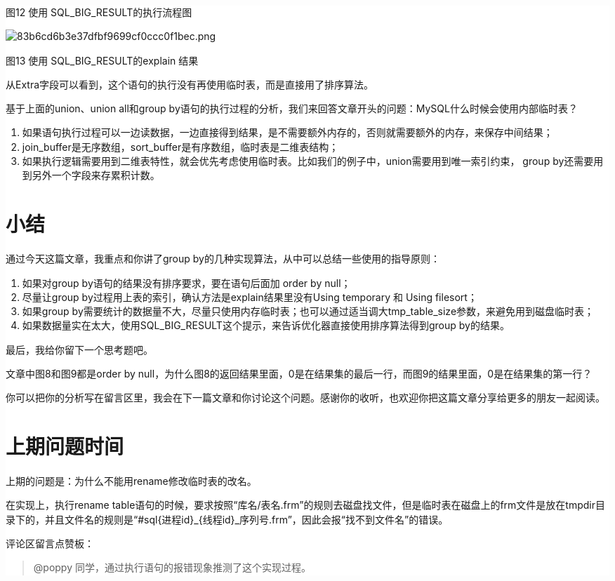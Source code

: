 图12 使用 SQL\_BIG\_RESULT的执行流程图

![83b6cd6b3e37dfbf9699cf0ccc0f1bec.png][]

图13 使用 SQL\_BIG\_RESULT的explain 结果

从Extra字段可以看到，这个语句的执行没有再使用临时表，而是直接用了排序算法。

基于上面的union、union all和group by语句的执行过程的分析，我们来回答文章开头的问题：MySQL什么时候会使用内部临时表？

1.  如果语句执行过程可以一边读数据，一边直接得到结果，是不需要额外内存的，否则就需要额外的内存，来保存中间结果；
2.  join\_buffer是无序数组，sort\_buffer是有序数组，临时表是二维表结构；
3.  如果执行逻辑需要用到二维表特性，就会优先考虑使用临时表。比如我们的例子中，union需要用到唯一索引约束， group by还需要用到另外一个字段来存累积计数。

# 小结 #

通过今天这篇文章，我重点和你讲了group by的几种实现算法，从中可以总结一些使用的指导原则：

1.  如果对group by语句的结果没有排序要求，要在语句后面加 order by null；
2.  尽量让group by过程用上表的索引，确认方法是explain结果里没有Using temporary 和 Using filesort；
3.  如果group by需要统计的数据量不大，尽量只使用内存临时表；也可以通过适当调大tmp\_table\_size参数，来避免用到磁盘临时表；
4.  如果数据量实在太大，使用SQL\_BIG\_RESULT这个提示，来告诉优化器直接使用排序算法得到group by的结果。

最后，我给你留下一个思考题吧。

文章中图8和图9都是order by null，为什么图8的返回结果里面，0是在结果集的最后一行，而图9的结果里面，0是在结果集的第一行？

你可以把你的分析写在留言区里，我会在下一篇文章和你讨论这个问题。感谢你的收听，也欢迎你把这篇文章分享给更多的朋友一起阅读。

# 上期问题时间 #

上期的问题是：为什么不能用rename修改临时表的改名。

在实现上，执行rename table语句的时候，要求按照“库名/表名.frm”的规则去磁盘找文件，但是临时表在磁盘上的frm文件是放在tmpdir目录下的，并且文件名的规则是“\#sql\{进程id\}\_\{线程id\}\_序列号.frm”，因此会报“找不到文件名”的错误。

评论区留言点赞板：

> @poppy 同学，通过执行语句的报错现象推测了这个实现过程。


[16]: https://time.geekbang.org/column/article/73479
[34]: https://time.geekbang.org/column/article/79700
[402cbdef84eef8f1b42201c6ec4bad4e.png]: https://static001.geekbang.org/resource/image/40/4e/402cbdef84eef8f1b42201c6ec4bad4e.png
[5d038c1366d375cc997005a5d65c600e.jpg]: https://static001.geekbang.org/resource/image/5d/0e/5d038c1366d375cc997005a5d65c600e.jpg
[c1e90d1d7417b484d566b95720fe3f6d.png]: https://static001.geekbang.org/resource/image/c1/6d/c1e90d1d7417b484d566b95720fe3f6d.png
[3d1cb94589b6b3c4bb57b0bdfa385d98.png]: https://static001.geekbang.org/resource/image/3d/98/3d1cb94589b6b3c4bb57b0bdfa385d98.png
[0399382169faf50fc1b354099af71954.jpg]: https://static001.geekbang.org/resource/image/03/54/0399382169faf50fc1b354099af71954.jpg
[17]: https://time.geekbang.org/column/article/73795
[b5168d201f5a89de3b424ede2ebf3d68.jpg]: https://static001.geekbang.org/resource/image/b5/68/b5168d201f5a89de3b424ede2ebf3d68.jpg
[ae6a28d890efc35ee4d07f694068f455.png]: https://static001.geekbang.org/resource/image/ae/55/ae6a28d890efc35ee4d07f694068f455.png
[036634e53276eaf8535c3442805dfaeb.png]: https://static001.geekbang.org/resource/image/03/eb/036634e53276eaf8535c3442805dfaeb.png
[a76381d0f3c947292cc28198901f9e6e.png]: https://static001.geekbang.org/resource/image/a7/6e/a76381d0f3c947292cc28198901f9e6e.png
[5c4a581c324c1f6702f9a2c70acddd19.jpg]: https://static001.geekbang.org/resource/image/5c/19/5c4a581c324c1f6702f9a2c70acddd19.jpg
[c9f88fa42d92cf7dde78fca26c4798b9.png]: https://static001.geekbang.org/resource/image/c9/b9/c9f88fa42d92cf7dde78fca26c4798b9.png
[8269dc6206a7ef20cb515c23df0b846a.jpg]: https://static001.geekbang.org/resource/image/82/6a/8269dc6206a7ef20cb515c23df0b846a.jpg
[83b6cd6b3e37dfbf9699cf0ccc0f1bec.png]: https://static001.geekbang.org/resource/image/83/ec/83b6cd6b3e37dfbf9699cf0ccc0f1bec.png